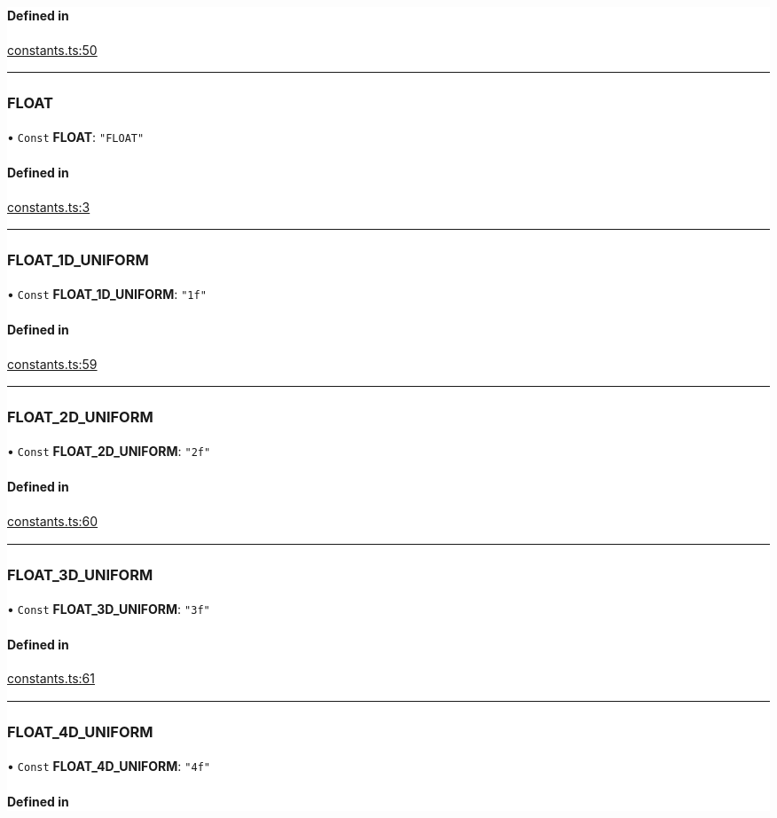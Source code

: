 #### Defined in

[constants.ts:50](https://github.com/amandaghassaei/webgl-compute/blob/a45a425/src/constants.ts#L50)

___

### FLOAT

• `Const` **FLOAT**: ``"FLOAT"``

#### Defined in

[constants.ts:3](https://github.com/amandaghassaei/webgl-compute/blob/a45a425/src/constants.ts#L3)

___

### FLOAT\_1D\_UNIFORM

• `Const` **FLOAT\_1D\_UNIFORM**: ``"1f"``

#### Defined in

[constants.ts:59](https://github.com/amandaghassaei/webgl-compute/blob/a45a425/src/constants.ts#L59)

___

### FLOAT\_2D\_UNIFORM

• `Const` **FLOAT\_2D\_UNIFORM**: ``"2f"``

#### Defined in

[constants.ts:60](https://github.com/amandaghassaei/webgl-compute/blob/a45a425/src/constants.ts#L60)

___

### FLOAT\_3D\_UNIFORM

• `Const` **FLOAT\_3D\_UNIFORM**: ``"3f"``

#### Defined in

[constants.ts:61](https://github.com/amandaghassaei/webgl-compute/blob/a45a425/src/constants.ts#L61)

___

### FLOAT\_4D\_UNIFORM

• `Const` **FLOAT\_4D\_UNIFORM**: ``"4f"``

#### Defined in
